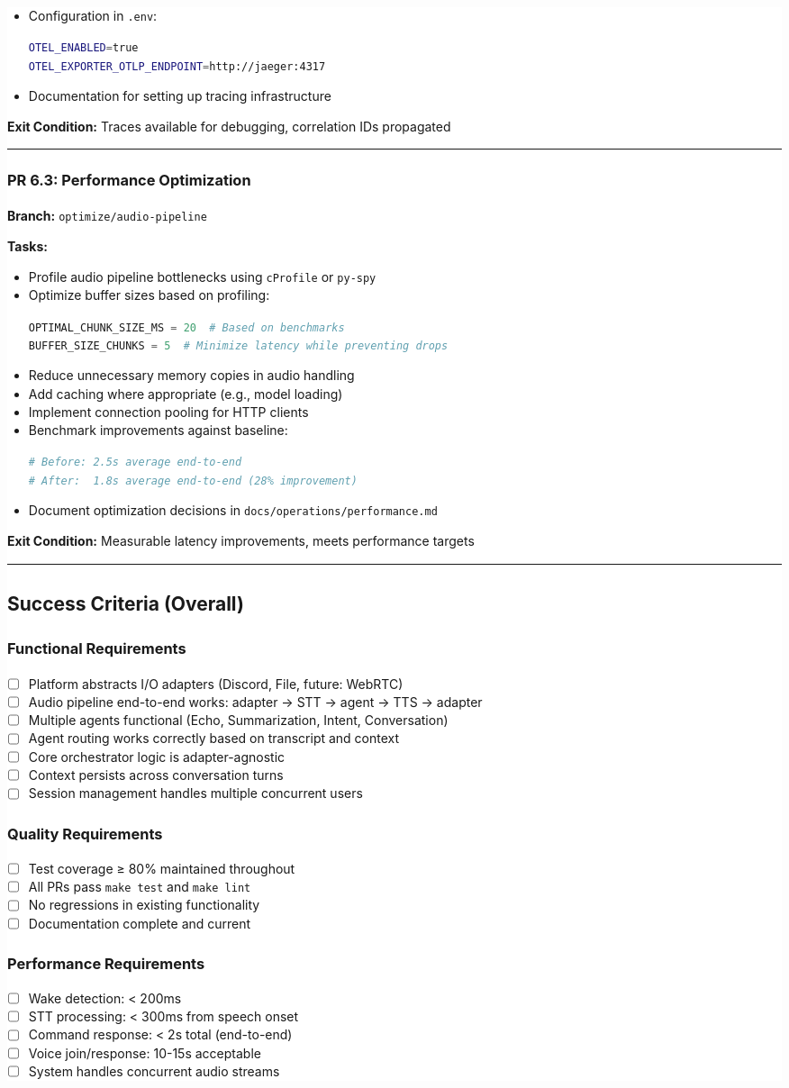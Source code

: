 - Configuration in `.env`:
  ```bash
  OTEL_ENABLED=true
  OTEL_EXPORTER_OTLP_ENDPOINT=http://jaeger:4317
  ```
- Documentation for setting up tracing infrastructure

**Exit Condition:** Traces available for debugging, correlation IDs propagated

---

### PR 6.3: Performance Optimization

**Branch:** `optimize/audio-pipeline`

**Tasks:**
- Profile audio pipeline bottlenecks using `cProfile` or `py-spy`
- Optimize buffer sizes based on profiling:
  ```python
  OPTIMAL_CHUNK_SIZE_MS = 20  # Based on benchmarks
  BUFFER_SIZE_CHUNKS = 5  # Minimize latency while preventing drops
  ```
- Reduce unnecessary memory copies in audio handling
- Add caching where appropriate (e.g., model loading)
- Implement connection pooling for HTTP clients
- Benchmark improvements against baseline:
  ```python
  # Before: 2.5s average end-to-end
  # After:  1.8s average end-to-end (28% improvement)
  ```
- Document optimization decisions in `docs/operations/performance.md`

**Exit Condition:** Measurable latency improvements, meets performance targets

---

## Success Criteria (Overall)

### Functional Requirements
- [ ] Platform abstracts I/O adapters (Discord, File, future: WebRTC)
- [ ] Audio pipeline end-to-end works: adapter → STT → agent → TTS → adapter
- [ ] Multiple agents functional (Echo, Summarization, Intent, Conversation)
- [ ] Agent routing works correctly based on transcript and context
- [ ] Core orchestrator logic is adapter-agnostic
- [ ] Context persists across conversation turns
- [ ] Session management handles multiple concurrent users

### Quality Requirements
- [ ] Test coverage ≥ 80% maintained throughout
- [ ] All PRs pass `make test` and `make lint`
- [ ] No regressions in existing functionality
- [ ] Documentation complete and current

### Performance Requirements
- [ ] Wake detection: < 200ms
- [ ] STT processing: < 300ms from speech onset
- [ ] Command response: < 2s total (end-to-end)
- [ ] Voice join/response: 10-15s acceptable
- [ ] System handles concurrent audio streams
